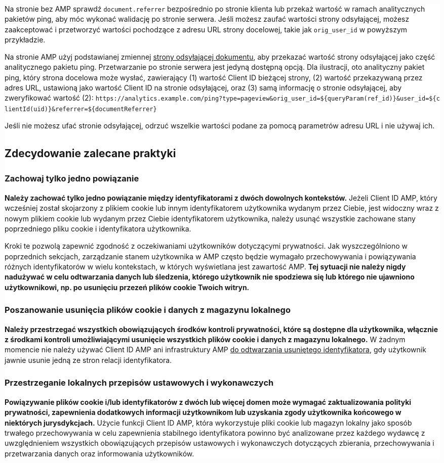 Na stronie bez AMP sprawdź `document.referrer` bezpośrednio po stronie klienta lub przekaż wartość w ramach analitycznych pakietów ping, aby móc wykonać walidację po stronie serwera. Jeśli możesz zaufać wartości strony odsyłającej, możesz zaakceptować i przetworzyć wartości pochodzące z adresu URL strony docelowej, takie jak `orig_user_id` w powyższym przykładzie.

Na stronie AMP użyj podstawianej zmiennej [strony odsyłającej dokumentu](https://github.com/ampproject/amphtml/blob/main/spec/amp-var-substitutions.md#document-referrer), aby przekazać wartość strony odsyłającej jako część analitycznego pakietu ping. Przetwarzanie po stronie serwera jest jedyną dostępną opcją. Dla ilustracji, oto analityczny pakiet ping, który strona docelowa może wysłać, zawierający (1) wartość Client ID bieżącej strony, (2) wartość przekazywaną przez adres URL, ustawioną jako wartość Client ID na stronie odsyłającej, oraz (3) samą informację o stronie odsyłającej, aby zweryfikować wartość (2): `https://analytics.example.com/ping?type=pageview&orig_user_id=${queryParam(ref_id)}&user_id=${clientId(uid)}&referrer=${documentReferrer}`

Jeśli nie możesz ufać stronie odsyłającej, odrzuć wszelkie wartości podane za pomocą parametrów adresu URL i nie używaj ich.

## Zdecydowanie zalecane praktyki <a name="strongly-recommended-practices"></a>

### Zachowaj tylko jedno powiązanie <a name="keep-just-one-association"></a>

**Należy zachować tylko jedno powiązanie między identyfikatorami z dwóch dowolnych kontekstów.** Jeżeli Client ID AMP, który wcześniej został skojarzony z plikiem cookie lub innym identyfikatorem użytkownika wydanym przez Ciebie, jest widoczny wraz z nowym plikiem cookie lub wydanym przez Ciebie identyfikatorem użytkownika, należy usunąć wszystkie zachowane stany poprzedniego pliku cookie i identyfikatora użytkownika.

Kroki te pozwolą zapewnić zgodność z oczekiwaniami użytkowników dotyczącymi prywatności. Jak wyszczególniono w poprzednich sekcjach, zarządzanie stanem użytkownika w AMP często będzie wymagało przechowywania i powiązywania różnych identyfikatorów w wielu kontekstach, w których wyświetlana jest zawartość AMP. **Tej sytuacji nie należy nigdy nadużywać w celu odtwarzania danych lub śledzenia, którego użytkownik nie spodziewa się lub którego nie ujawniono użytkownikowi, np. po usunięciu przezeń plików cookie Twoich witryn.**

### Poszanowanie usunięcia plików cookie i danych z magazynu lokalnego <a name="respect-cookie-and-local-storage-deletions"></a>

**Należy przestrzegać wszystkich obowiązujących środków kontroli prywatności, które są dostępne dla użytkownika, włącznie z środkami kontroli umożliwiającymi usunięcie wszystkich plików cookie i danych z magazynu lokalnego.** W żadnym momencie nie należy używać Client ID AMP ani infrastruktury AMP [do odtwarzania usuniętego identyfikatora](https://en.wikipedia.org/wiki/Zombie_cookie), gdy użytkownik jawnie usunie jedną ze stron relacji identyfikatora.

### Przestrzeganie lokalnych przepisów ustawowych i wykonawczych <a name="comply-with-local-laws-and-regulations"></a>

**Powiązywanie plików cookie i/lub identyfikatorów z dwóch lub więcej domen może wymagać zaktualizowania polityki prywatności, zapewnienia dodatkowych informacji użytkownikom lub uzyskania zgody użytkownika końcowego w niektórych jurysdykcjach.** Użycie funkcji Client ID AMP, która wykorzystuje pliki cookie lub magazyn lokalny jako sposób trwałego przechowywania w celu zapewnienia stabilnego identyfikatora powinno być analizowane przez każdego wydawcę z uwzględnieniem wszystkich obowiązujących przepisów ustawowych i wykonawczych dotyczących zbierania, przechowywania i przetwarzania danych oraz informowania użytkowników.
